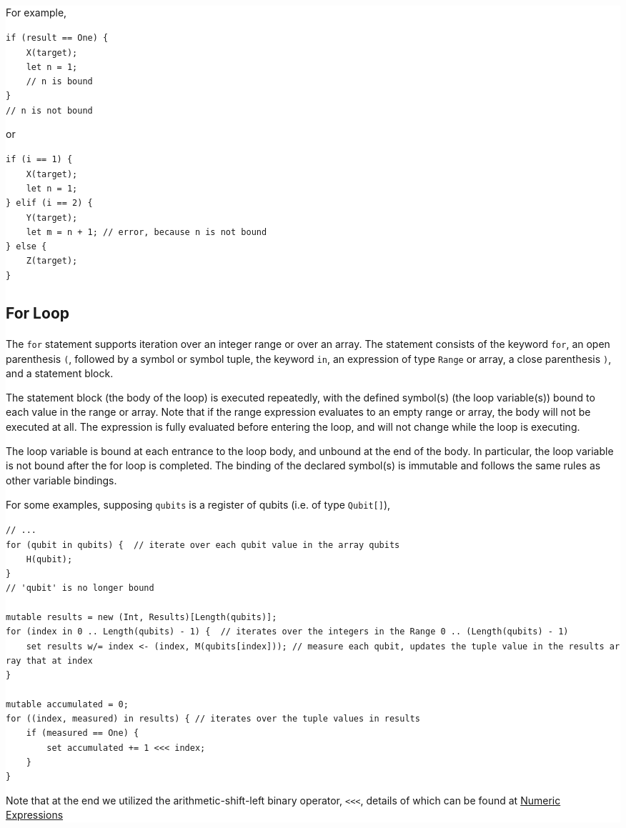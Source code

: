 For example,

```qsharp
if (result == One) {
    X(target);
    let n = 1;
    // n is bound
} 
// n is not bound
```
or
```qsharp
if (i == 1) {
    X(target);
    let n = 1;
} elif (i == 2) {
    Y(target);
    let m = n + 1; // error, because n is not bound
} else {
    Z(target);
}
```

## For Loop

The `for` statement supports iteration over an integer range or over an array.
The statement consists of the keyword `for`, an open parenthesis `(`, followed by a symbol or symbol tuple, the keyword `in`, an expression of type `Range` or array, a close parenthesis `)`, and a statement block.

The statement block (the body of the loop) is executed repeatedly, with the defined symbol(s) (the loop variable(s)) bound to each value in the range or array.
Note that if the range expression evaluates to an empty range or array, the body will not be executed at all.
The expression is fully evaluated before entering the loop, and will not change while the loop is executing.

The loop variable is bound at each entrance to the loop body, and unbound at the end of the body.
In particular, the loop variable is not bound after the for loop is completed.
The binding of the declared symbol(s) is immutable and follows the same rules as other variable bindings. 

For some examples, supposing `qubits` is a register of qubits (i.e. of type `Qubit[]`), 

```qsharp
// ...
for (qubit in qubits) {  // iterate over each qubit value in the array qubits
    H(qubit);
}
// 'qubit' is no longer bound

mutable results = new (Int, Results)[Length(qubits)];
for (index in 0 .. Length(qubits) - 1) {  // iterates over the integers in the Range 0 .. (Length(qubits) - 1)
    set results w/= index <- (index, M(qubits[index])); // measure each qubit, updates the tuple value in the results array that at index 
}

mutable accumulated = 0;
for ((index, measured) in results) { // iterates over the tuple values in results
    if (measured == One) {
        set accumulated += 1 <<< index;
    }
}
```
Note that at the end we utilized the arithmetic-shift-left binary operator, `<<<`, details of which can be found at [Numeric Expressions](xref:microsoft.quantum.guide.expressions#numeric-expressions)